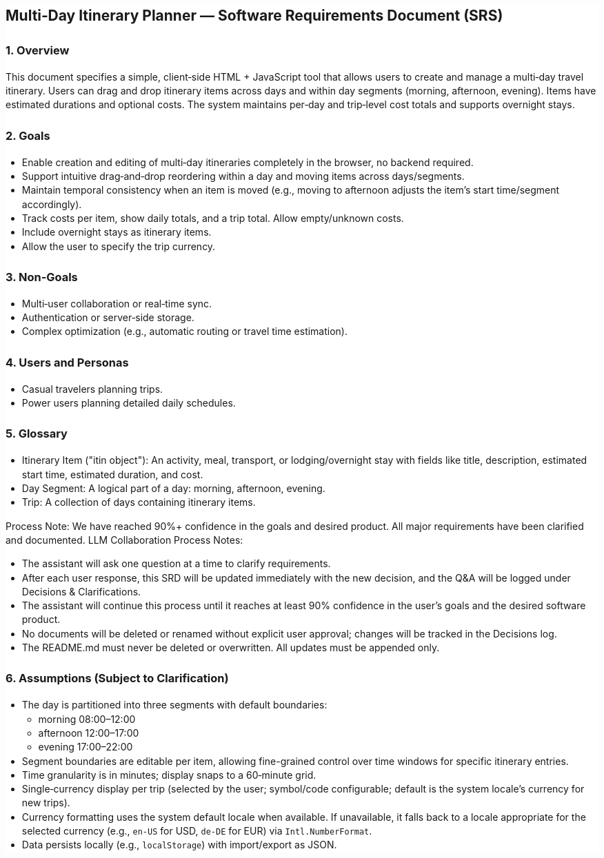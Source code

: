 ## Multi‑Day Itinerary Planner — Software Requirements Document (SRS)

### 1. Overview
This document specifies a simple, client‑side HTML + JavaScript tool that allows users to create and manage a multi‑day travel itinerary. Users can drag and drop itinerary items across days and within day segments (morning, afternoon, evening). Items have estimated durations and optional costs. The system maintains per‑day and trip‑level cost totals and supports overnight stays.

### 2. Goals
- Enable creation and editing of multi‑day itineraries completely in the browser, no backend required.
- Support intuitive drag‑and‑drop reordering within a day and moving items across days/segments.
- Maintain temporal consistency when an item is moved (e.g., moving to afternoon adjusts the item’s start time/segment accordingly).
- Track costs per item, show daily totals, and a trip total. Allow empty/unknown costs.
- Include overnight stays as itinerary items.
- Allow the user to specify the trip currency.

### 3. Non‑Goals
- Multi‑user collaboration or real‑time sync.
- Authentication or server‑side storage.
- Complex optimization (e.g., automatic routing or travel time estimation).

### 4. Users and Personas
- Casual travelers planning trips.
- Power users planning detailed daily schedules.

### 5. Glossary
- Itinerary Item ("itin object"): An activity, meal, transport, or lodging/overnight stay with fields like title, description, estimated start time, estimated duration, and cost.
- Day Segment: A logical part of a day: morning, afternoon, evening.
- Trip: A collection of days containing itinerary items.

Process Note: We have reached 90%+ confidence in the goals and desired product. All major requirements have been clarified and documented.
LLM Collaboration Process Notes:
- The assistant will ask one question at a time to clarify requirements.
- After each user response, this SRD will be updated immediately with the new decision, and the Q&A will be logged under Decisions & Clarifications.
- The assistant will continue this process until it reaches at least 90% confidence in the user’s goals and the desired software product.
- No documents will be deleted or renamed without explicit user approval; changes will be tracked in the Decisions log.
- The README.md must never be deleted or overwritten. All updates must be appended only.

### 6. Assumptions (Subject to Clarification)
- The day is partitioned into three segments with default boundaries:
  - morning 08:00–12:00
  - afternoon 12:00–17:00
  - evening 17:00–22:00
- Segment boundaries are editable per item, allowing fine-grained control over time windows for specific itinerary entries.
- Time granularity is in minutes; display snaps to a 60‑minute grid.
- Single‑currency display per trip (selected by the user; symbol/code configurable; default is the system locale’s currency for new trips).
- Currency formatting uses the system default locale when available. If unavailable, it falls back to a locale appropriate for the selected currency (e.g., `en-US` for USD, `de-DE` for EUR) via `Intl.NumberFormat`.
- Data persists locally (e.g., `localStorage`) with import/export as JSON.